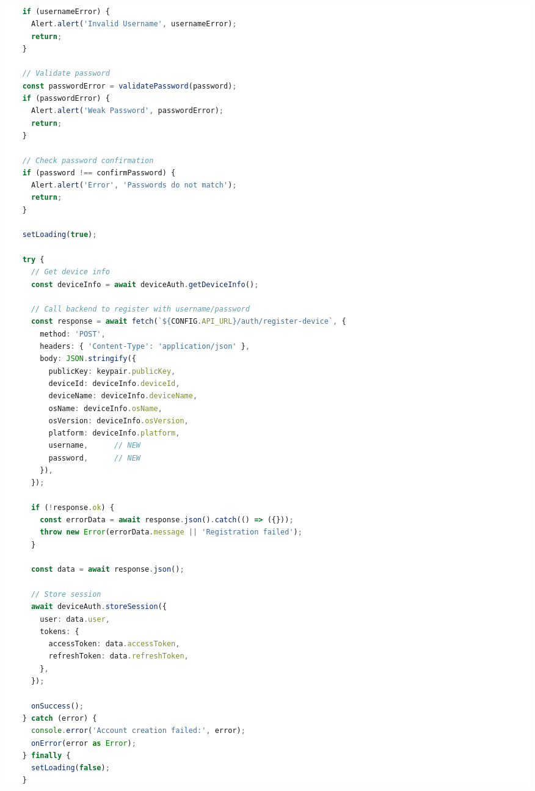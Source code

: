 ```typescript
    if (usernameError) {
      Alert.alert('Invalid Username', usernameError);
      return;
    }

    // Validate password
    const passwordError = validatePassword(password);
    if (passwordError) {
      Alert.alert('Weak Password', passwordError);
      return;
    }

    // Check password confirmation
    if (password !== confirmPassword) {
      Alert.alert('Error', 'Passwords do not match');
      return;
    }

    setLoading(true);

    try {
      // Get device info
      const deviceInfo = await deviceAuth.getDeviceInfo();

      // Call backend to register with username/password
      const response = await fetch(`${CONFIG.API_URL}/auth/register-device`, {
        method: 'POST',
        headers: { 'Content-Type': 'application/json' },
        body: JSON.stringify({
          publicKey: keypair.publicKey,
          deviceId: deviceInfo.deviceId,
          deviceName: deviceInfo.deviceName,
          osName: deviceInfo.osName,
          osVersion: deviceInfo.osVersion,
          platform: deviceInfo.platform,
          username,      // NEW
          password,      // NEW
        }),
      });

      if (!response.ok) {
        const errorData = await response.json().catch(() => ({}));
        throw new Error(errorData.message || 'Registration failed');
      }

      const data = await response.json();

      // Store session
      await deviceAuth.storeSession({
        user: data.user,
        tokens: {
          accessToken: data.accessToken,
          refreshToken: data.refreshToken,
        },
      });

      onSuccess();
    } catch (error) {
      console.error('Account creation failed:', error);
      onError(error as Error);
    } finally {
      setLoading(false);
    }
```
